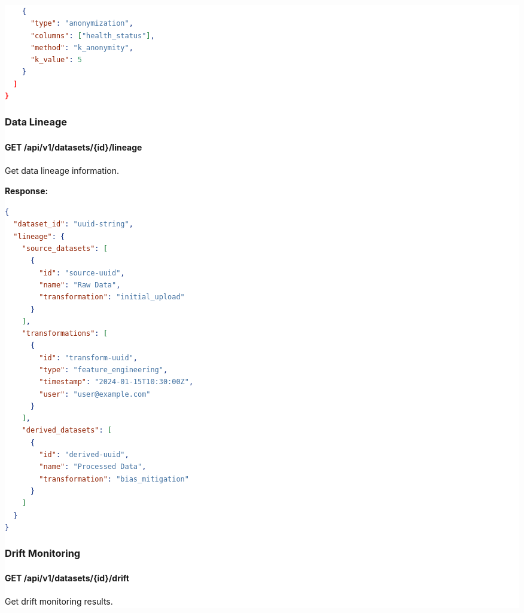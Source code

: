 ```json
    {
      "type": "anonymization",
      "columns": ["health_status"],
      "method": "k_anonymity",
      "k_value": 5
    }
  ]
}
```

### Data Lineage

#### GET /api/v1/datasets/{id}/lineage
Get data lineage information.

**Response:**
```json
{
  "dataset_id": "uuid-string",
  "lineage": {
    "source_datasets": [
      {
        "id": "source-uuid",
        "name": "Raw Data",
        "transformation": "initial_upload"
      }
    ],
    "transformations": [
      {
        "id": "transform-uuid",
        "type": "feature_engineering",
        "timestamp": "2024-01-15T10:30:00Z",
        "user": "user@example.com"
      }
    ],
    "derived_datasets": [
      {
        "id": "derived-uuid",
        "name": "Processed Data",
        "transformation": "bias_mitigation"
      }
    ]
  }
}
```

### Drift Monitoring

#### GET /api/v1/datasets/{id}/drift
Get drift monitoring results.
